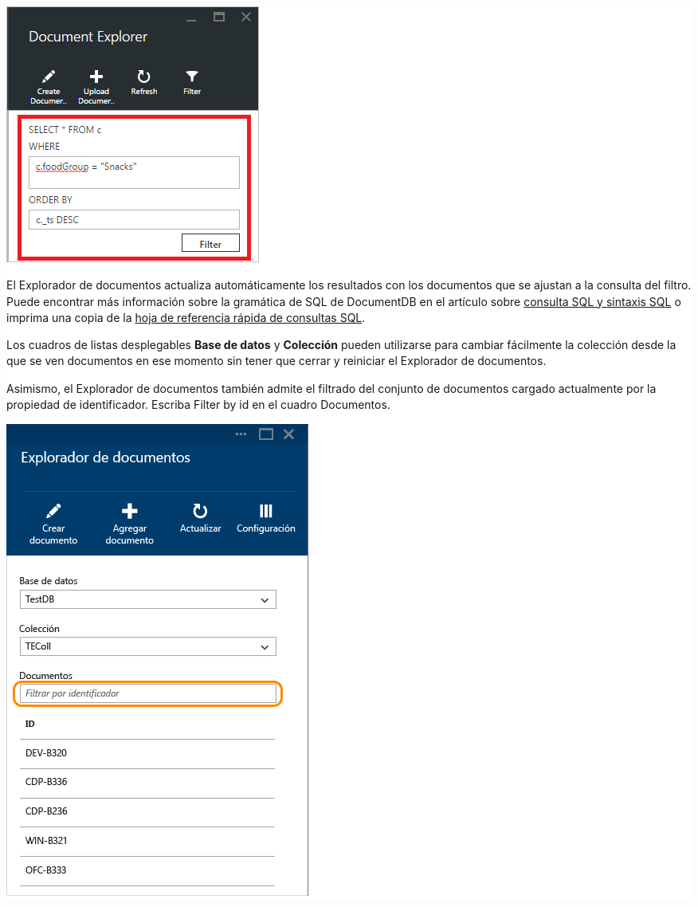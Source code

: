    ![Captura de pantalla de la hoja Configuración del Explorador de documentos](./media/documentdb-view-JSON-document-explorer/documentexplorerfiltersettings2.png)
   
   El Explorador de documentos actualiza automáticamente los resultados con los documentos que se ajustan a la consulta del filtro. Puede encontrar más información sobre la gramática de SQL de DocumentDB en el artículo sobre [consulta SQL y sintaxis SQL](documentdb-sql-query.md) o imprima una copia de la [hoja de referencia rápida de consultas SQL](documentdb-sql-query-cheat-sheet.md).
   
   Los cuadros de listas desplegables **Base de datos** y **Colección** pueden utilizarse para cambiar fácilmente la colección desde la que se ven documentos en ese momento sin tener que cerrar y reiniciar el Explorador de documentos.  
   
   Asimismo, el Explorador de documentos también admite el filtrado del conjunto de documentos cargado actualmente por la propiedad de identificador.  Escriba Filter by id en el cuadro Documentos.
   
   ![Captura de pantalla del Explorador de documentos con el filtro resaltado](./media/documentdb-view-JSON-document-explorer/documentexplorerfilter.png)
   